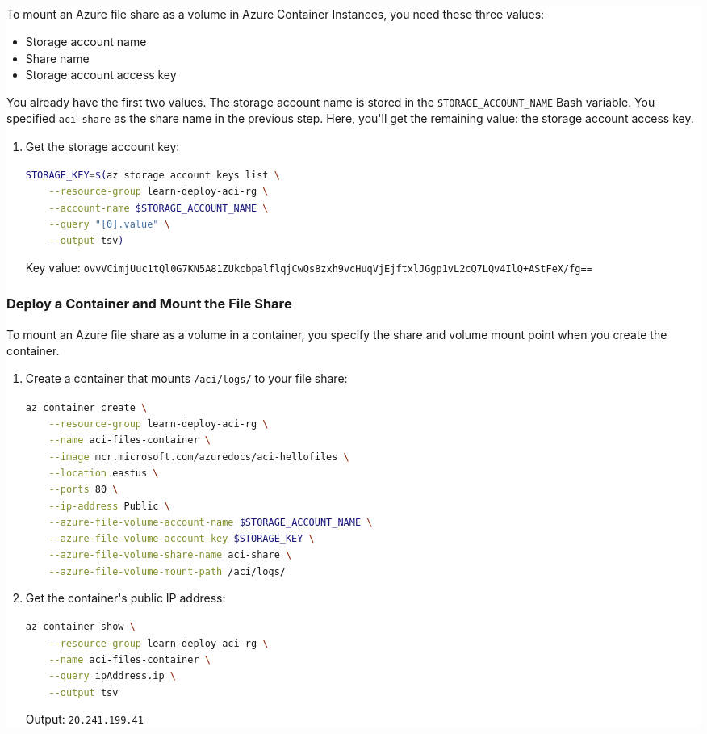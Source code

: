 To mount an Azure file share as a volume in Azure Container Instances, you need these three values:

* Storage account name
* Share name
* Storage account access key

You already have the first two values. The storage account name is stored in the `STORAGE_ACCOUNT_NAME` Bash variable. You specified `aci-share` as the share name in the previous step. Here, you'll get the remaining value: the storage account access key.

1. Get the storage account key:

    ```bash
    STORAGE_KEY=$(az storage account keys list \
        --resource-group learn-deploy-aci-rg \
        --account-name $STORAGE_ACCOUNT_NAME \
        --query "[0].value" \
        --output tsv)
    ```

    Key value: `ovvVCimjUuc1tQl0G7KN5A81ZUkcbpalflqjCwQs8zxh9vcHuqVjEjftxlJGgp1vL2cQ7LQv4IlQ+AStFeX/fg==`

### Deploy a Container and Mount the File Share

To mount an Azure file share as a volume in a container, you specify the share and volume mount point when you create the container.

1. Create a container that mounts `/aci/logs/` to your file share:

    ```bash
    az container create \
        --resource-group learn-deploy-aci-rg \
        --name aci-files-container \
        --image mcr.microsoft.com/azuredocs/aci-hellofiles \
        --location eastus \
        --ports 80 \
        --ip-address Public \
        --azure-file-volume-account-name $STORAGE_ACCOUNT_NAME \
        --azure-file-volume-account-key $STORAGE_KEY \
        --azure-file-volume-share-name aci-share \
        --azure-file-volume-mount-path /aci/logs/
    ```

2. Get the container's public IP address:

    ```bash
    az container show \
        --resource-group learn-deploy-aci-rg \
        --name aci-files-container \
        --query ipAddress.ip \
        --output tsv
    ```

    Output: `20.241.199.41`
